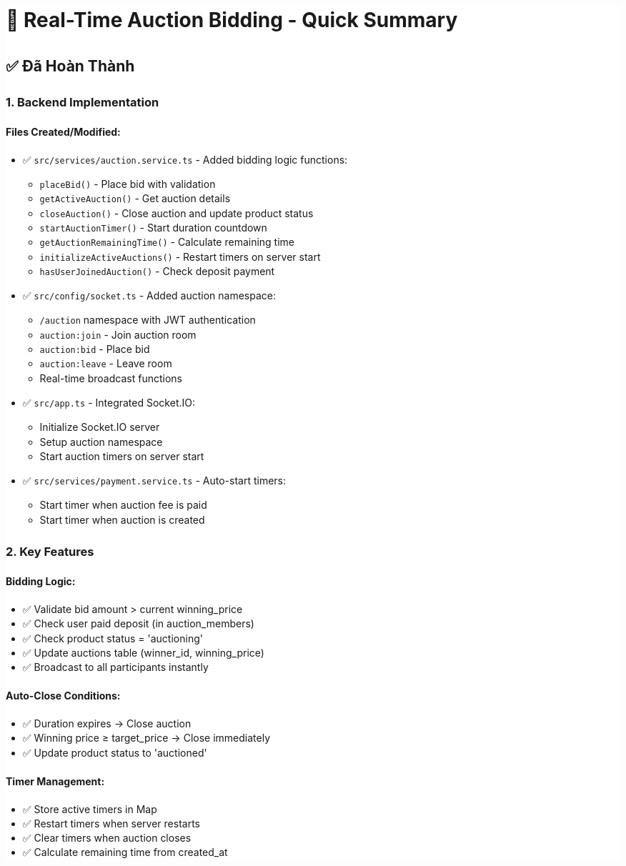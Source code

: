 # 🎯 Real-Time Auction Bidding - Quick Summary

## ✅ Đã Hoàn Thành

### 1. Backend Implementation

#### Files Created/Modified:
- ✅ `src/services/auction.service.ts` - Added bidding logic functions:
  - `placeBid()` - Place bid with validation
  - `getActiveAuction()` - Get auction details
  - `closeAuction()` - Close auction and update product status
  - `startAuctionTimer()` - Start duration countdown
  - `getAuctionRemainingTime()` - Calculate remaining time
  - `initializeActiveAuctions()` - Restart timers on server start
  - `hasUserJoinedAuction()` - Check deposit payment

- ✅ `src/config/socket.ts` - Added auction namespace:
  - `/auction` namespace with JWT authentication
  - `auction:join` - Join auction room
  - `auction:bid` - Place bid
  - `auction:leave` - Leave room
  - Real-time broadcast functions

- ✅ `src/app.ts` - Integrated Socket.IO:
  - Initialize Socket.IO server
  - Setup auction namespace
  - Start auction timers on server start

- ✅ `src/services/payment.service.ts` - Auto-start timers:
  - Start timer when auction fee is paid
  - Start timer when auction is created

### 2. Key Features

#### Bidding Logic:
- ✅ Validate bid amount > current winning_price
- ✅ Check user paid deposit (in auction_members)
- ✅ Check product status = 'auctioning'
- ✅ Update auctions table (winner_id, winning_price)
- ✅ Broadcast to all participants instantly

#### Auto-Close Conditions:
- ✅ Duration expires → Close auction
- ✅ Winning price ≥ target_price → Close immediately
- ✅ Update product status to 'auctioned'

#### Timer Management:
- ✅ Store active timers in Map
- ✅ Restart timers when server restarts
- ✅ Clear timers when auction closes
- ✅ Calculate remaining time from created_at

